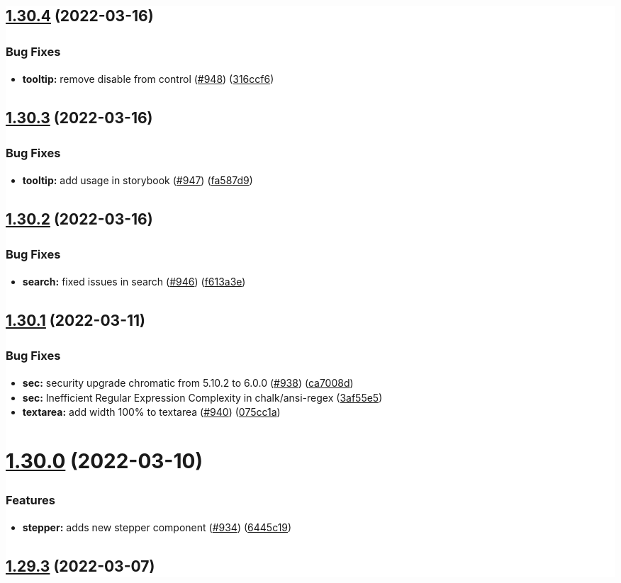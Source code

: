 ## [1.30.4](https://github.com/ocean-ds/ocean-web/compare/v1.30.3...v1.30.4) (2022-03-16)

### Bug Fixes

- **tooltip:** remove disable from control ([#948](https://github.com/ocean-ds/ocean-web/issues/948)) ([316ccf6](https://github.com/ocean-ds/ocean-web/commit/316ccf66577ef523631563a307ec56ad6b15e38f))

## [1.30.3](https://github.com/ocean-ds/ocean-web/compare/v1.30.2...v1.30.3) (2022-03-16)

### Bug Fixes

- **tooltip:** add usage in storybook ([#947](https://github.com/ocean-ds/ocean-web/issues/947)) ([fa587d9](https://github.com/ocean-ds/ocean-web/commit/fa587d95816d27879b73a31d5137bfc87a921d72))

## [1.30.2](https://github.com/ocean-ds/ocean-web/compare/v1.30.1...v1.30.2) (2022-03-16)

### Bug Fixes

- **search:** fixed issues in search ([#946](https://github.com/ocean-ds/ocean-web/issues/946)) ([f613a3e](https://github.com/ocean-ds/ocean-web/commit/f613a3e084ff22d0a37e6d3c797f93fbdb85679f))

## [1.30.1](https://github.com/ocean-ds/ocean-web/compare/v1.30.0...v1.30.1) (2022-03-11)

### Bug Fixes

- **sec:** security upgrade chromatic from 5.10.2 to 6.0.0 ([#938](https://github.com/ocean-ds/ocean-web/issues/938)) ([ca7008d](https://github.com/ocean-ds/ocean-web/commit/ca7008d11fd94ed3cd9022e2337fca71b2ccdba0))
- **sec:** Inefficient Regular Expression Complexity in chalk/ansi-regex ([3af55e5](https://github.com/ocean-ds/ocean-web/commit/3af55e5fd7d8d660be2a8486cb26a76f11373dfb))
- **textarea:** add width 100% to textarea ([#940](https://github.com/ocean-ds/ocean-web/issues/940)) ([075cc1a](https://github.com/ocean-ds/ocean-web/commit/075cc1a34b704fecfb563cc645a8f93b8437c7f7))

# [1.30.0](https://github.com/ocean-ds/ocean-web/compare/v1.29.3...v1.30.0) (2022-03-10)

### Features

- **stepper:** adds new stepper component ([#934](https://github.com/ocean-ds/ocean-web/issues/934)) ([6445c19](https://github.com/ocean-ds/ocean-web/commit/6445c192881c853a2a3befeef0289c7f967c9546))

## [1.29.3](https://github.com/ocean-ds/ocean-web/compare/v1.29.2...v1.29.3) (2022-03-07)
